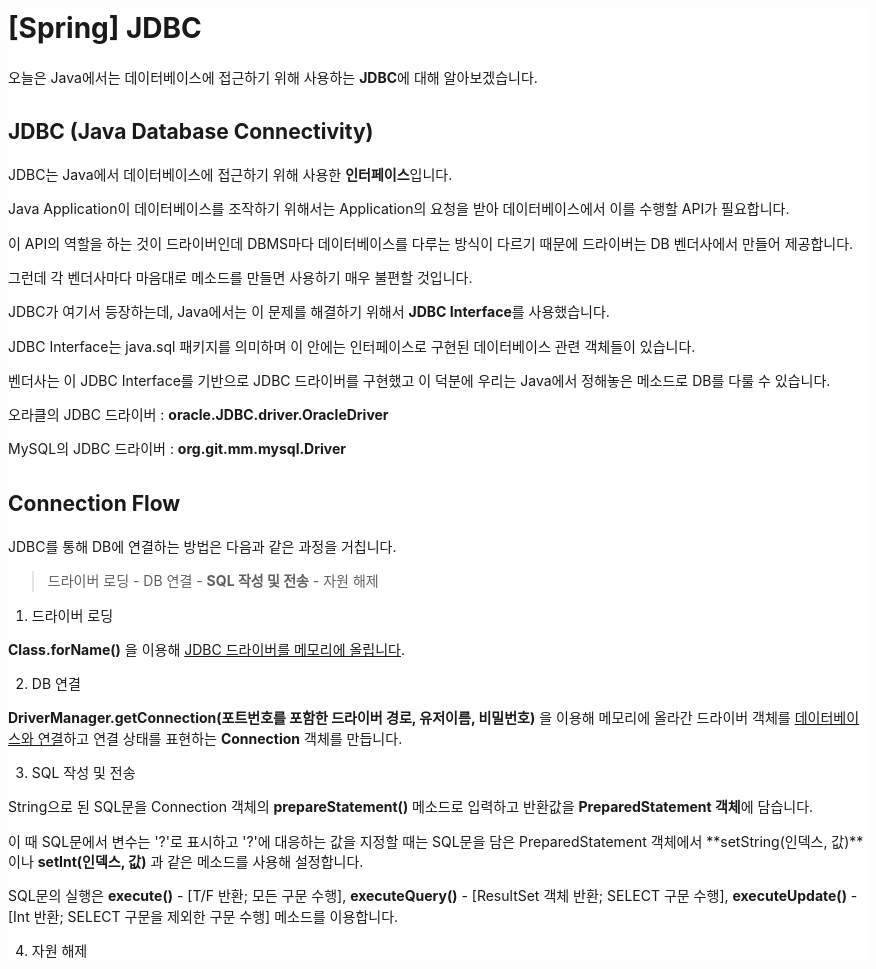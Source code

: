 # [Spring] JDBC

오늘은 Java에서는 데이터베이스에 접근하기 위해 사용하는 **JDBC**에 대해 알아보겠습니다.

## JDBC (Java Database Connectivity)

JDBC는 Java에서 데이터베이스에 접근하기 위해 사용한 **인터페이스**입니다.

Java Application이 데이터베이스를 조작하기 위해서는 Application의 요청을 받아 데이터베이스에서 이를 수행할 API가 필요합니다.

이 API의 역할을 하는 것이 드라이버인데 DBMS마다 데이터베이스를 다루는 방식이 다르기 때문에 드라이버는 DB 벤더사에서 만들어 제공합니다.

그런데 각 벤더사마다 마음대로 메소드를 만들면 사용하기 매우 불편할 것입니다.

JDBC가 여기서 등장하는데, Java에서는 이 문제를 해결하기 위해서 **JDBC Interface**를 사용했습니다.

JDBC Interface는 java.sql 패키지를 의미하며 이 안에는 인터페이스로 구현된 데이터베이스 관련 객체들이 있습니다.

벤더사는 이 JDBC Interface를 기반으로 JDBC 드라이버를 구현했고 이 덕분에 우리는 Java에서 정해놓은 메소드로 DB를 다룰 수 있습니다.



오라클의 JDBC 드라이버 : **oracle.JDBC.driver.OracleDriver**

MySQL의 JDBC 드라이버 : **org.git.mm.mysql.Driver**



## Connection Flow

JDBC를 통해 DB에 연결하는 방법은 다음과 같은 과정을 거칩니다.

>  드라이버 로딩 - DB 연결 - **SQL 작성 및 전송** - 자원 해제



1. 드라이버 로딩

**Class.forName()** 을 이용해 <u>JDBC 드라이버를 메모리에 올립니다</u>.



2. DB 연결

**DriverManager.getConnection(포트번호를 포함한 드라이버 경로, 유저이름, 비밀번호)** 을 이용해 메모리에 올라간 드라이버 객체를 <u>데이터베이스와 연결</u>하고 연결 상태를 표현하는 **Connection** 객체를 만듭니다.



3. SQL 작성 및 전송

String으로 된 SQL문을 Connection 객체의 **prepareStatement()** 메소드로 입력하고 반환값을 **PreparedStatement 객체**에 담습니다.

이 때 SQL문에서 변수는 '?'로 표시하고 '?'에 대응하는 값을 지정할 때는 SQL문을 담은 PreparedStatement 객체에서 **setString(인덱스, 값)**이나 **setInt(인덱스, 값)** 과 같은 메소드를 사용해 설정합니다.

SQL문의 실행은 **execute()** - [T/F 반환; 모든 구문 수행], **executeQuery()** - [ResultSet 객체 반환; SELECT 구문 수행], **executeUpdate()** - [Int 반환; SELECT 구문을 제외한 구문 수행] 메소드를 이용합니다.



4. 자원 해제
